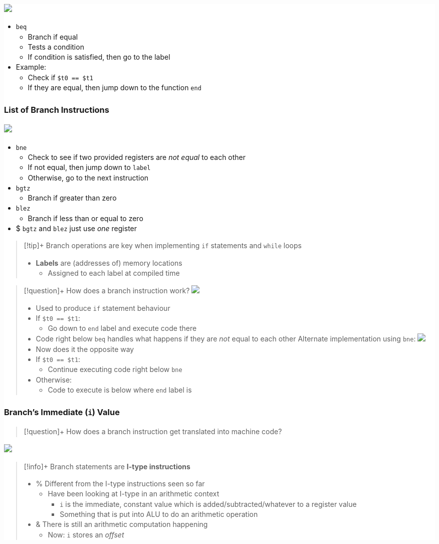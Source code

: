 ![](https://i.imgur.com/h2JwMDK.png)

- `beq`
    - Branch if equal
    - Tests a condition
    - If condition is satisfied, then go to the label
- Example:
    - Check if `$t0 == $t1`
    - If they are equal, then jump down to the function `end`

### List of Branch Instructions

![](https://i.imgur.com/vaZGP9h.png)

- `bne`
    - Check to see if two provided registers are *not equal* to each other
    - If not equal, then jump down to `label`
    - Otherwise, go to the next instruction
- `bgtz`
    - Branch if greater than zero
- `blez`
    - Branch if less than or equal to zero
- $ `bgtz` and `blez` just use *one* register

> [!tip]+ Branch operations are key when implementing `if` statements and `while` loops
> - **Labels** are (addresses of) memory locations
>     - Assigned to each label at compiled time

> [!question]+ How does a branch instruction work?
> ![](https://i.imgur.com/FXNXuSL.png)
>
> - Used to produce `if` statement behaviour
> - If `$t0 == $t1`:
>     - Go down to `end` label and execute code there
> - Code right below `beq` handles what happens if they are *not* equal to each other
> Alternate implementation using `bne`:
> ![](https://i.imgur.com/3aNWSEB.png)
> - Now does it the opposite way
> - If `$t0 == $t1`:
>     - Continue executing code right below `bne`
> - Otherwise:
>     - Code to execute is below where `end` label is

### Branch’s Immediate (`i`) Value

> [!question]+ How does a branch instruction get translated into machine code?

![](https://i.imgur.com/juK4fd9.png)

> [!info]+ Branch statements are **I-type instructions**
> - % Different from the I-type instructions seen so far
>     - Have been looking at I-type in an arithmetic context
>         - `i` is the immediate, constant value which is added/subtracted/whatever to a register value
>         - Something that is put into ALU to do an arithmetic operation
> - & There is still an arithmetic computation happening
>     - Now: `i` stores an *offset*
